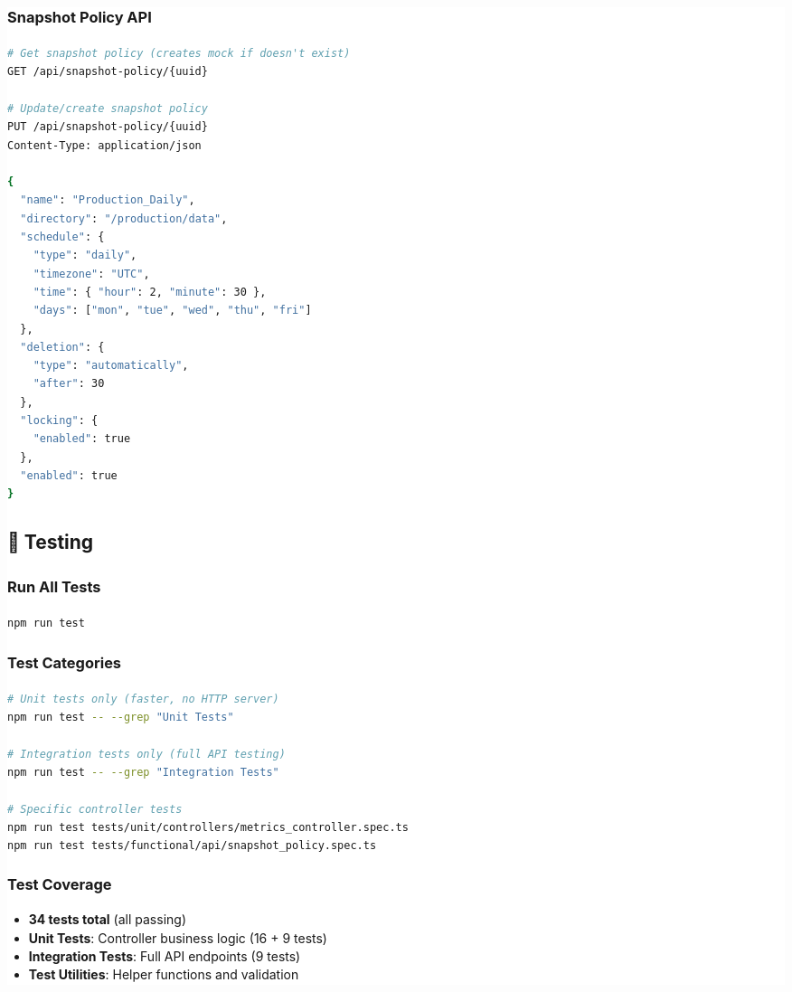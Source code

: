### Snapshot Policy API
```bash
# Get snapshot policy (creates mock if doesn't exist)
GET /api/snapshot-policy/{uuid}

# Update/create snapshot policy
PUT /api/snapshot-policy/{uuid}
Content-Type: application/json

{
  "name": "Production_Daily",
  "directory": "/production/data",
  "schedule": {
    "type": "daily",
    "timezone": "UTC",
    "time": { "hour": 2, "minute": 30 },
    "days": ["mon", "tue", "wed", "thu", "fri"]
  },
  "deletion": {
    "type": "automatically",
    "after": 30
  },
  "locking": {
    "enabled": true
  },
  "enabled": true
}
```

## 🧪 Testing

### Run All Tests
```bash
npm run test
```

### Test Categories
```bash
# Unit tests only (faster, no HTTP server)
npm run test -- --grep "Unit Tests"

# Integration tests only (full API testing)
npm run test -- --grep "Integration Tests"

# Specific controller tests
npm run test tests/unit/controllers/metrics_controller.spec.ts
npm run test tests/functional/api/snapshot_policy.spec.ts
```

### Test Coverage
- **34 tests total** (all passing)
- **Unit Tests**: Controller business logic (16 + 9 tests)
- **Integration Tests**: Full API endpoints (9 tests)
- **Test Utilities**: Helper functions and validation
